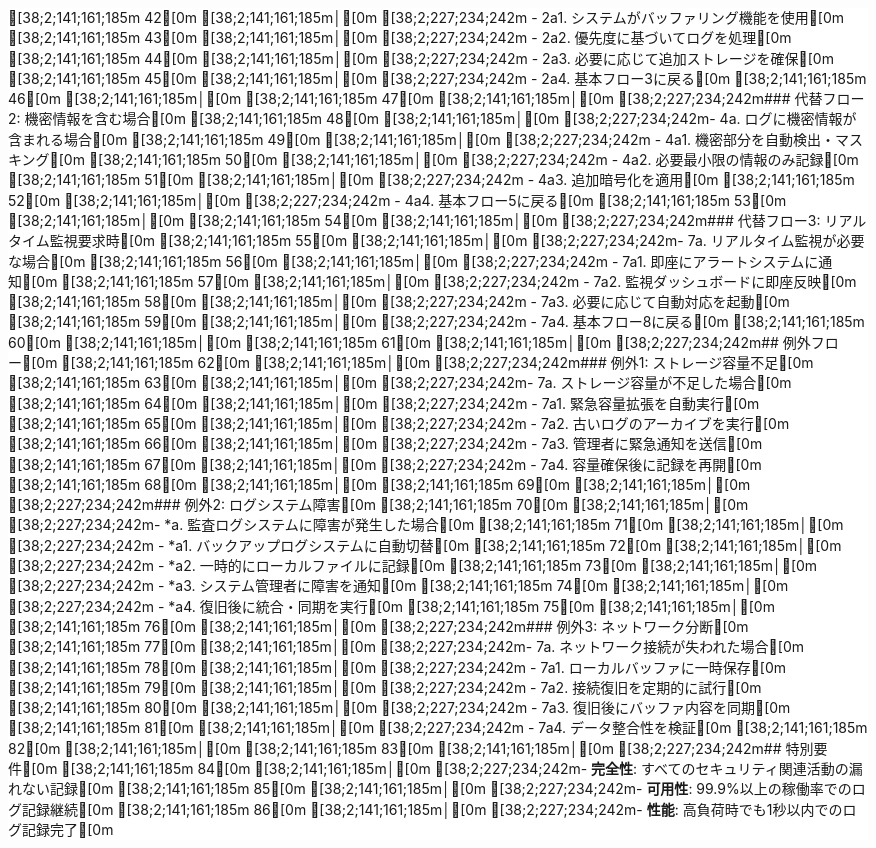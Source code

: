 [38;2;141;161;185m  42[0m   [38;2;141;161;185m│[0m [38;2;227;234;242m  - 2a1. システムがバッファリング機能を使用[0m
[38;2;141;161;185m  43[0m   [38;2;141;161;185m│[0m [38;2;227;234;242m  - 2a2. 優先度に基づいてログを処理[0m
[38;2;141;161;185m  44[0m   [38;2;141;161;185m│[0m [38;2;227;234;242m  - 2a3. 必要に応じて追加ストレージを確保[0m
[38;2;141;161;185m  45[0m   [38;2;141;161;185m│[0m [38;2;227;234;242m  - 2a4. 基本フロー3に戻る[0m
[38;2;141;161;185m  46[0m   [38;2;141;161;185m│[0m 
[38;2;141;161;185m  47[0m   [38;2;141;161;185m│[0m [38;2;227;234;242m### 代替フロー2: 機密情報を含む場合[0m
[38;2;141;161;185m  48[0m   [38;2;141;161;185m│[0m [38;2;227;234;242m- 4a. ログに機密情報が含まれる場合[0m
[38;2;141;161;185m  49[0m   [38;2;141;161;185m│[0m [38;2;227;234;242m  - 4a1. 機密部分を自動検出・マスキング[0m
[38;2;141;161;185m  50[0m   [38;2;141;161;185m│[0m [38;2;227;234;242m  - 4a2. 必要最小限の情報のみ記録[0m
[38;2;141;161;185m  51[0m   [38;2;141;161;185m│[0m [38;2;227;234;242m  - 4a3. 追加暗号化を適用[0m
[38;2;141;161;185m  52[0m   [38;2;141;161;185m│[0m [38;2;227;234;242m  - 4a4. 基本フロー5に戻る[0m
[38;2;141;161;185m  53[0m   [38;2;141;161;185m│[0m 
[38;2;141;161;185m  54[0m   [38;2;141;161;185m│[0m [38;2;227;234;242m### 代替フロー3: リアルタイム監視要求時[0m
[38;2;141;161;185m  55[0m   [38;2;141;161;185m│[0m [38;2;227;234;242m- 7a. リアルタイム監視が必要な場合[0m
[38;2;141;161;185m  56[0m   [38;2;141;161;185m│[0m [38;2;227;234;242m  - 7a1. 即座にアラートシステムに通知[0m
[38;2;141;161;185m  57[0m   [38;2;141;161;185m│[0m [38;2;227;234;242m  - 7a2. 監視ダッシュボードに即座反映[0m
[38;2;141;161;185m  58[0m   [38;2;141;161;185m│[0m [38;2;227;234;242m  - 7a3. 必要に応じて自動対応を起動[0m
[38;2;141;161;185m  59[0m   [38;2;141;161;185m│[0m [38;2;227;234;242m  - 7a4. 基本フロー8に戻る[0m
[38;2;141;161;185m  60[0m   [38;2;141;161;185m│[0m 
[38;2;141;161;185m  61[0m   [38;2;141;161;185m│[0m [38;2;227;234;242m## 例外フロー[0m
[38;2;141;161;185m  62[0m   [38;2;141;161;185m│[0m [38;2;227;234;242m### 例外1: ストレージ容量不足[0m
[38;2;141;161;185m  63[0m   [38;2;141;161;185m│[0m [38;2;227;234;242m- 7a. ストレージ容量が不足した場合[0m
[38;2;141;161;185m  64[0m   [38;2;141;161;185m│[0m [38;2;227;234;242m  - 7a1. 緊急容量拡張を自動実行[0m
[38;2;141;161;185m  65[0m   [38;2;141;161;185m│[0m [38;2;227;234;242m  - 7a2. 古いログのアーカイブを実行[0m
[38;2;141;161;185m  66[0m   [38;2;141;161;185m│[0m [38;2;227;234;242m  - 7a3. 管理者に緊急通知を送信[0m
[38;2;141;161;185m  67[0m   [38;2;141;161;185m│[0m [38;2;227;234;242m  - 7a4. 容量確保後に記録を再開[0m
[38;2;141;161;185m  68[0m   [38;2;141;161;185m│[0m 
[38;2;141;161;185m  69[0m   [38;2;141;161;185m│[0m [38;2;227;234;242m### 例外2: ログシステム障害[0m
[38;2;141;161;185m  70[0m   [38;2;141;161;185m│[0m [38;2;227;234;242m- *a. 監査ログシステムに障害が発生した場合[0m
[38;2;141;161;185m  71[0m   [38;2;141;161;185m│[0m [38;2;227;234;242m  - *a1. バックアップログシステムに自動切替[0m
[38;2;141;161;185m  72[0m   [38;2;141;161;185m│[0m [38;2;227;234;242m  - *a2. 一時的にローカルファイルに記録[0m
[38;2;141;161;185m  73[0m   [38;2;141;161;185m│[0m [38;2;227;234;242m  - *a3. システム管理者に障害を通知[0m
[38;2;141;161;185m  74[0m   [38;2;141;161;185m│[0m [38;2;227;234;242m  - *a4. 復旧後に統合・同期を実行[0m
[38;2;141;161;185m  75[0m   [38;2;141;161;185m│[0m 
[38;2;141;161;185m  76[0m   [38;2;141;161;185m│[0m [38;2;227;234;242m### 例外3: ネットワーク分断[0m
[38;2;141;161;185m  77[0m   [38;2;141;161;185m│[0m [38;2;227;234;242m- 7a. ネットワーク接続が失われた場合[0m
[38;2;141;161;185m  78[0m   [38;2;141;161;185m│[0m [38;2;227;234;242m  - 7a1. ローカルバッファに一時保存[0m
[38;2;141;161;185m  79[0m   [38;2;141;161;185m│[0m [38;2;227;234;242m  - 7a2. 接続復旧を定期的に試行[0m
[38;2;141;161;185m  80[0m   [38;2;141;161;185m│[0m [38;2;227;234;242m  - 7a3. 復旧後にバッファ内容を同期[0m
[38;2;141;161;185m  81[0m   [38;2;141;161;185m│[0m [38;2;227;234;242m  - 7a4. データ整合性を検証[0m
[38;2;141;161;185m  82[0m   [38;2;141;161;185m│[0m 
[38;2;141;161;185m  83[0m   [38;2;141;161;185m│[0m [38;2;227;234;242m## 特別要件[0m
[38;2;141;161;185m  84[0m   [38;2;141;161;185m│[0m [38;2;227;234;242m- **完全性**: すべてのセキュリティ関連活動の漏れない記録[0m
[38;2;141;161;185m  85[0m   [38;2;141;161;185m│[0m [38;2;227;234;242m- **可用性**: 99.9%以上の稼働率でのログ記録継続[0m
[38;2;141;161;185m  86[0m   [38;2;141;161;185m│[0m [38;2;227;234;242m- **性能**: 高負荷時でも1秒以内でのログ記録完了[0m